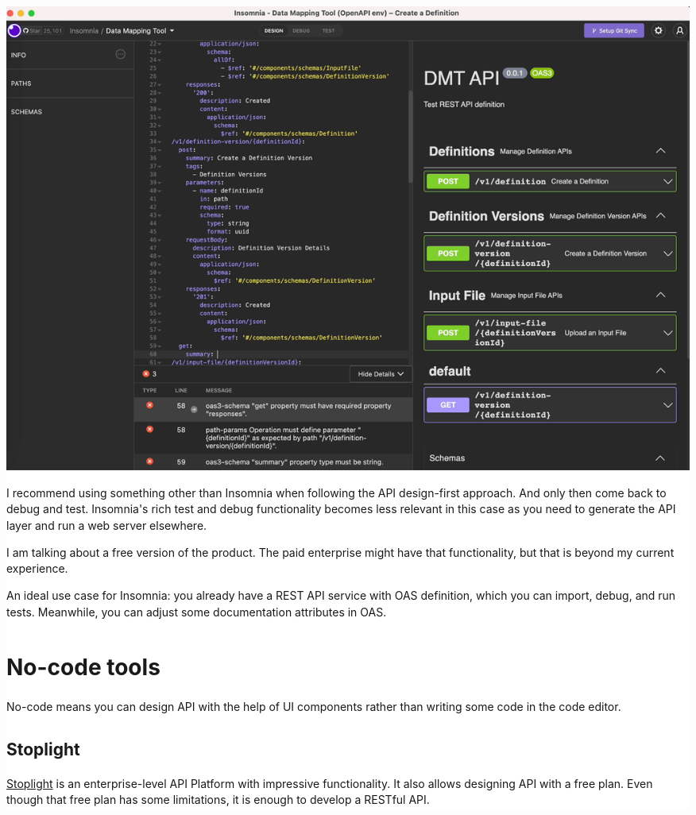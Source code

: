 <img src="/images/api-design-tooling/insomnia.gif" alt="Insomnia">

I recommend using something other than Insomnia when following the API design-first approach. And only then come back to debug and test. Insomnia's rich test and debug functionality becomes less relevant in this case as you need to generate the API layer and run a web server elsewhere.

I am talking about a free version of the product. The paid enterprise might have that functionality, but that is beyond my current experience.

An ideal use case for Insomnia: you already have a REST API service with OAS definition, which you can import, debug, and run tests. Meanwhile, you can adjust some documentation attributes in OAS.

# No-code tools

No-code means you can design API with the help of UI components rather than writing some code in the code editor.

## Stoplight

[Stoplight](https://stoplight.io/) is an enterprise-level API Platform with impressive functionality. It also allows designing API with a free plan. Even though that free plan has some limitations, it is enough to develop a RESTful API.
